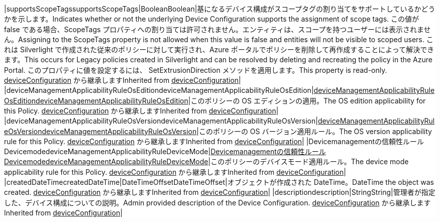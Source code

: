 |<span data-ttu-id="b0e5b-144">supportsScopeTags</span><span class="sxs-lookup"><span data-stu-id="b0e5b-144">supportsScopeTags</span></span>|<span data-ttu-id="b0e5b-145">Boolean</span><span class="sxs-lookup"><span data-stu-id="b0e5b-145">Boolean</span></span>|<span data-ttu-id="b0e5b-146">基になるデバイス構成がスコープタグの割り当てをサポートしているかどうかを示します。</span><span class="sxs-lookup"><span data-stu-id="b0e5b-146">Indicates whether or not the underlying Device Configuration supports the assignment of scope tags.</span></span> <span data-ttu-id="b0e5b-147">この値が false である場合、ScopeTags プロパティへの割り当ては許可されません。エンティティは、スコープを持つユーザーには表示されません。</span><span class="sxs-lookup"><span data-stu-id="b0e5b-147">Assigning to the ScopeTags property is not allowed when this value is false and entities will not be visible to scoped users.</span></span> <span data-ttu-id="b0e5b-148">これは Silverlight で作成された従来のポリシーに対して実行され、Azure ポータルでポリシーを削除して再作成することによって解決できます。</span><span class="sxs-lookup"><span data-stu-id="b0e5b-148">This occurs for Legacy policies created in Silverlight and can be resolved by deleting and recreating the policy in the Azure Portal.</span></span> <span data-ttu-id="b0e5b-149">このプロパティに値を設定するには、 SetExtrusionDirection メソッドを適用します。</span><span class="sxs-lookup"><span data-stu-id="b0e5b-149">This property is read-only.</span></span> <span data-ttu-id="b0e5b-150">[deviceConfiguration](../resources/intune-deviceconfig-deviceconfiguration.md) から継承します</span><span class="sxs-lookup"><span data-stu-id="b0e5b-150">Inherited from [deviceConfiguration](../resources/intune-deviceconfig-deviceconfiguration.md)</span></span>|
|<span data-ttu-id="b0e5b-151">deviceManagementApplicabilityRuleOsEdition</span><span class="sxs-lookup"><span data-stu-id="b0e5b-151">deviceManagementApplicabilityRuleOsEdition</span></span>|[<span data-ttu-id="b0e5b-152">deviceManagementApplicabilityRuleOsEdition</span><span class="sxs-lookup"><span data-stu-id="b0e5b-152">deviceManagementApplicabilityRuleOsEdition</span></span>](../resources/intune-deviceconfig-devicemanagementapplicabilityruleosedition.md)|<span data-ttu-id="b0e5b-153">このポリシーの OS エディションの適用。</span><span class="sxs-lookup"><span data-stu-id="b0e5b-153">The OS edition applicability for this Policy.</span></span> <span data-ttu-id="b0e5b-154">[deviceConfiguration](../resources/intune-deviceconfig-deviceconfiguration.md) から継承します</span><span class="sxs-lookup"><span data-stu-id="b0e5b-154">Inherited from [deviceConfiguration](../resources/intune-deviceconfig-deviceconfiguration.md)</span></span>|
|<span data-ttu-id="b0e5b-155">deviceManagementApplicabilityRuleOsVersion</span><span class="sxs-lookup"><span data-stu-id="b0e5b-155">deviceManagementApplicabilityRuleOsVersion</span></span>|[<span data-ttu-id="b0e5b-156">deviceManagementApplicabilityRuleOsVersion</span><span class="sxs-lookup"><span data-stu-id="b0e5b-156">deviceManagementApplicabilityRuleOsVersion</span></span>](../resources/intune-deviceconfig-devicemanagementapplicabilityruleosversion.md)|<span data-ttu-id="b0e5b-157">このポリシーの OS バージョン適用ルール。</span><span class="sxs-lookup"><span data-stu-id="b0e5b-157">The OS version applicability rule for this Policy.</span></span> <span data-ttu-id="b0e5b-158">[deviceConfiguration](../resources/intune-deviceconfig-deviceconfiguration.md) から継承します</span><span class="sxs-lookup"><span data-stu-id="b0e5b-158">Inherited from [deviceConfiguration](../resources/intune-deviceconfig-deviceconfiguration.md)</span></span>|
|<span data-ttu-id="b0e5b-159">Devicemanagementの信頼性ルール Devicemode</span><span class="sxs-lookup"><span data-stu-id="b0e5b-159">deviceManagementApplicabilityRuleDeviceMode</span></span>|[<span data-ttu-id="b0e5b-160">Devicemanagementの信頼性ルール Devicemode</span><span class="sxs-lookup"><span data-stu-id="b0e5b-160">deviceManagementApplicabilityRuleDeviceMode</span></span>](../resources/intune-deviceconfig-devicemanagementapplicabilityruledevicemode.md)|<span data-ttu-id="b0e5b-161">このポリシーのデバイスモード適用ルール。</span><span class="sxs-lookup"><span data-stu-id="b0e5b-161">The device mode applicability rule for this Policy.</span></span> <span data-ttu-id="b0e5b-162">[deviceConfiguration](../resources/intune-deviceconfig-deviceconfiguration.md) から継承します</span><span class="sxs-lookup"><span data-stu-id="b0e5b-162">Inherited from [deviceConfiguration](../resources/intune-deviceconfig-deviceconfiguration.md)</span></span>|
|<span data-ttu-id="b0e5b-163">createdDateTime</span><span class="sxs-lookup"><span data-stu-id="b0e5b-163">createdDateTime</span></span>|<span data-ttu-id="b0e5b-164">DateTimeOffset</span><span class="sxs-lookup"><span data-stu-id="b0e5b-164">DateTimeOffset</span></span>|<span data-ttu-id="b0e5b-165">オブジェクトが作成された DateTime。</span><span class="sxs-lookup"><span data-stu-id="b0e5b-165">DateTime the object was created.</span></span> <span data-ttu-id="b0e5b-166">[deviceConfiguration](../resources/intune-deviceconfig-deviceconfiguration.md) から継承します</span><span class="sxs-lookup"><span data-stu-id="b0e5b-166">Inherited from [deviceConfiguration](../resources/intune-deviceconfig-deviceconfiguration.md)</span></span>|
|<span data-ttu-id="b0e5b-167">description</span><span class="sxs-lookup"><span data-stu-id="b0e5b-167">description</span></span>|<span data-ttu-id="b0e5b-168">String</span><span class="sxs-lookup"><span data-stu-id="b0e5b-168">String</span></span>|<span data-ttu-id="b0e5b-169">管理者が指定した、デバイス構成についての説明。</span><span class="sxs-lookup"><span data-stu-id="b0e5b-169">Admin provided description of the Device Configuration.</span></span> <span data-ttu-id="b0e5b-170">[deviceConfiguration](../resources/intune-deviceconfig-deviceconfiguration.md) から継承します</span><span class="sxs-lookup"><span data-stu-id="b0e5b-170">Inherited from [deviceConfiguration](../resources/intune-deviceconfig-deviceconfiguration.md)</span></span>|